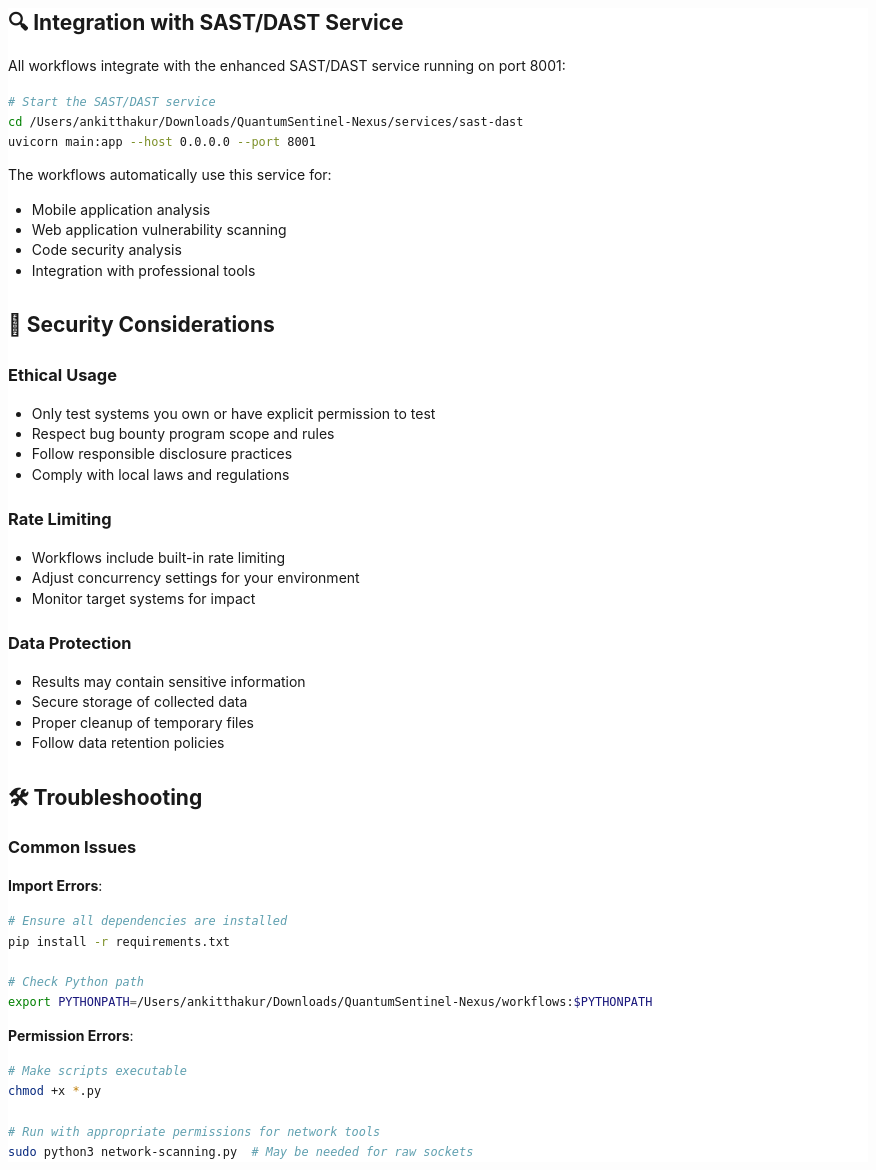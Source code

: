 
## 🔍 Integration with SAST/DAST Service

All workflows integrate with the enhanced SAST/DAST service running on port 8001:

```bash
# Start the SAST/DAST service
cd /Users/ankitthakur/Downloads/QuantumSentinel-Nexus/services/sast-dast
uvicorn main:app --host 0.0.0.0 --port 8001
```

The workflows automatically use this service for:
- Mobile application analysis
- Web application vulnerability scanning
- Code security analysis
- Integration with professional tools

## 🚨 Security Considerations

### Ethical Usage
- Only test systems you own or have explicit permission to test
- Respect bug bounty program scope and rules
- Follow responsible disclosure practices
- Comply with local laws and regulations

### Rate Limiting
- Workflows include built-in rate limiting
- Adjust concurrency settings for your environment
- Monitor target systems for impact

### Data Protection
- Results may contain sensitive information
- Secure storage of collected data
- Proper cleanup of temporary files
- Follow data retention policies

## 🛠️ Troubleshooting

### Common Issues

**Import Errors**:
```bash
# Ensure all dependencies are installed
pip install -r requirements.txt

# Check Python path
export PYTHONPATH=/Users/ankitthakur/Downloads/QuantumSentinel-Nexus/workflows:$PYTHONPATH
```

**Permission Errors**:
```bash
# Make scripts executable
chmod +x *.py

# Run with appropriate permissions for network tools
sudo python3 network-scanning.py  # May be needed for raw sockets
```
